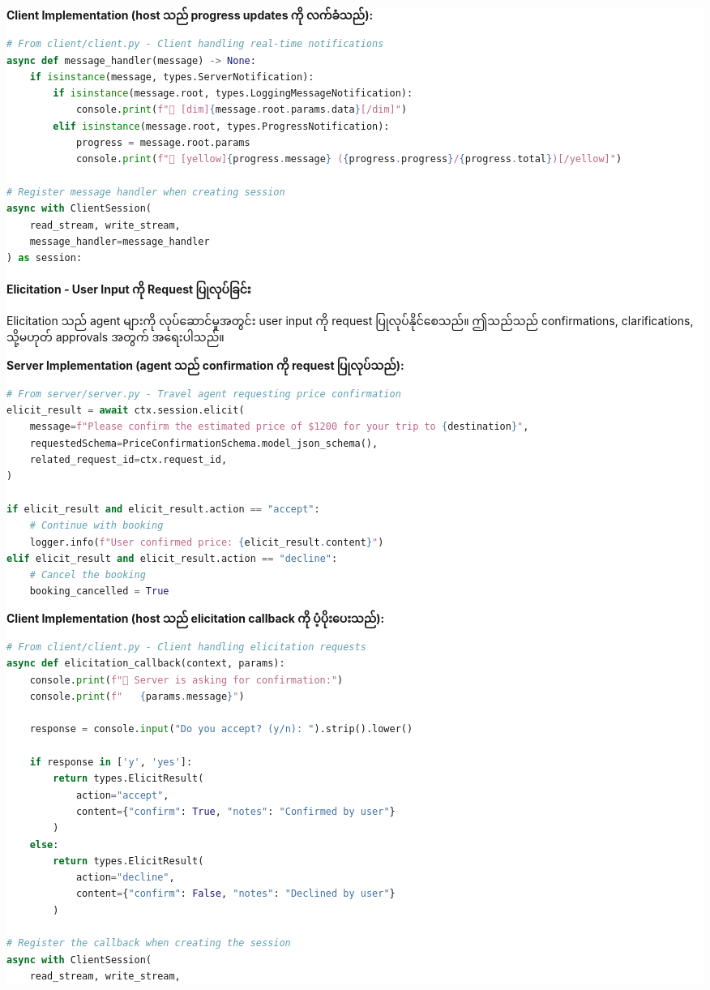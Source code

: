 **Client Implementation (host သည် progress updates ကို လက်ခံသည်):**

```python
# From client/client.py - Client handling real-time notifications
async def message_handler(message) -> None:
    if isinstance(message, types.ServerNotification):
        if isinstance(message.root, types.LoggingMessageNotification):
            console.print(f"📡 [dim]{message.root.params.data}[/dim]")
        elif isinstance(message.root, types.ProgressNotification):
            progress = message.root.params
            console.print(f"🔄 [yellow]{progress.message} ({progress.progress}/{progress.total})[/yellow]")

# Register message handler when creating session
async with ClientSession(
    read_stream, write_stream,
    message_handler=message_handler
) as session:
```

#### Elicitation - User Input ကို Request ပြုလုပ်ခြင်း

Elicitation သည် agent များကို လုပ်ဆောင်မှုအတွင်း user input ကို request ပြုလုပ်နိုင်စေသည်။ ဤသည်သည် confirmations, clarifications, သို့မဟုတ် approvals အတွက် အရေးပါသည်။

**Server Implementation (agent သည် confirmation ကို request ပြုလုပ်သည်):**

```python
# From server/server.py - Travel agent requesting price confirmation
elicit_result = await ctx.session.elicit(
    message=f"Please confirm the estimated price of $1200 for your trip to {destination}",
    requestedSchema=PriceConfirmationSchema.model_json_schema(),
    related_request_id=ctx.request_id,
)

if elicit_result and elicit_result.action == "accept":
    # Continue with booking
    logger.info(f"User confirmed price: {elicit_result.content}")
elif elicit_result and elicit_result.action == "decline":
    # Cancel the booking
    booking_cancelled = True
```

**Client Implementation (host သည် elicitation callback ကို ပံ့ပိုးပေးသည်):**

```python
# From client/client.py - Client handling elicitation requests
async def elicitation_callback(context, params):
    console.print(f"💬 Server is asking for confirmation:")
    console.print(f"   {params.message}")

    response = console.input("Do you accept? (y/n): ").strip().lower()

    if response in ['y', 'yes']:
        return types.ElicitResult(
            action="accept",
            content={"confirm": True, "notes": "Confirmed by user"}
        )
    else:
        return types.ElicitResult(
            action="decline",
            content={"confirm": False, "notes": "Declined by user"}
        )

# Register the callback when creating the session
async with ClientSession(
    read_stream, write_stream,
```